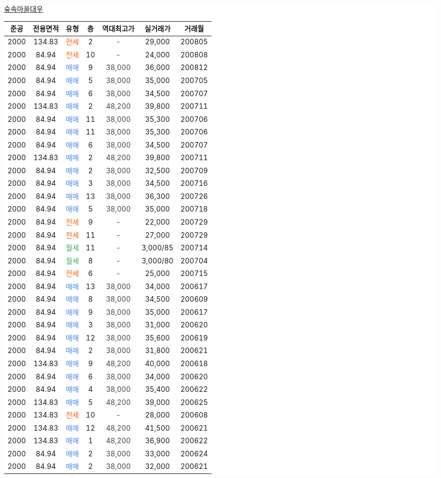 [숲속마을대우](https://search.naver.com/search.naver?query=%EA%B2%BD%EA%B8%B0%EB%8F%84+%EA%B9%80%ED%8F%AC%EC%8B%9C+%EA%B3%A0%EC%B4%8C%EC%9D%8D+%EC%8B%A0%EA%B3%A1%EB%A6%AC+%EC%88%B2%EC%86%8D%EB%A7%88%EC%9D%84%EB%8C%80%EC%9A%B0)

|준공|전용면적|유형|층|역대최고가|실거래가|거래월|
|:---:|:---:|:---:|:---:|:---:|:---:|:---:|
|2000|134.83|<span style="color:#ff5a00">전세</span>|2|<span style="color:#444444">-</span>|29,000|200805|
|2000|84.94|<span style="color:#ff5a00">전세</span>|10|<span style="color:#444444">-</span>|24,000|200808|
|2000|84.94|<span style="color:#4285f3">매매</span>|9|<span style="color:#444444">38,000</span>|36,000|200812|
|2000|84.94|<span style="color:#4285f3">매매</span>|5|<span style="color:#444444">38,000</span>|35,000|200705|
|2000|84.94|<span style="color:#4285f3">매매</span>|6|<span style="color:#444444">38,000</span>|34,500|200707|
|2000|134.83|<span style="color:#4285f3">매매</span>|2|<span style="color:#444444">48,200</span>|39,800|200711|
|2000|84.94|<span style="color:#4285f3">매매</span>|11|<span style="color:#444444">38,000</span>|35,300|200706|
|2000|84.94|<span style="color:#4285f3">매매</span>|11|<span style="color:#444444">38,000</span>|35,300|200706|
|2000|84.94|<span style="color:#4285f3">매매</span>|6|<span style="color:#444444">38,000</span>|34,500|200707|
|2000|134.83|<span style="color:#4285f3">매매</span>|2|<span style="color:#444444">48,200</span>|39,800|200711|
|2000|84.94|<span style="color:#4285f3">매매</span>|2|<span style="color:#444444">38,000</span>|32,500|200709|
|2000|84.94|<span style="color:#4285f3">매매</span>|3|<span style="color:#444444">38,000</span>|34,500|200716|
|2000|84.94|<span style="color:#4285f3">매매</span>|13|<span style="color:#444444">38,000</span>|36,300|200726|
|2000|84.94|<span style="color:#4285f3">매매</span>|5|<span style="color:#444444">38,000</span>|35,000|200718|
|2000|84.94|<span style="color:#ff5a00">전세</span>|9|<span style="color:#444444">-</span>|22,000|200729|
|2000|84.94|<span style="color:#ff5a00">전세</span>|11|<span style="color:#444444">-</span>|27,000|200729|
|2000|84.94|<span style="color:#34a853">월세</span>|11|<span style="color:#444444">-</span>|3,000/85|200714|
|2000|84.94|<span style="color:#34a853">월세</span>|8|<span style="color:#444444">-</span>|3,000/80|200704|
|2000|84.94|<span style="color:#ff5a00">전세</span>|6|<span style="color:#444444">-</span>|25,000|200715|
|2000|84.94|<span style="color:#4285f3">매매</span>|13|<span style="color:#444444">38,000</span>|34,000|200617|
|2000|84.94|<span style="color:#4285f3">매매</span>|8|<span style="color:#444444">38,000</span>|34,500|200609|
|2000|84.94|<span style="color:#4285f3">매매</span>|9|<span style="color:#444444">38,000</span>|35,000|200617|
|2000|84.94|<span style="color:#4285f3">매매</span>|3|<span style="color:#444444">38,000</span>|31,000|200620|
|2000|84.94|<span style="color:#4285f3">매매</span>|12|<span style="color:#444444">38,000</span>|35,600|200619|
|2000|84.94|<span style="color:#4285f3">매매</span>|2|<span style="color:#444444">38,000</span>|31,800|200621|
|2000|134.83|<span style="color:#4285f3">매매</span>|9|<span style="color:#444444">48,200</span>|40,000|200618|
|2000|84.94|<span style="color:#4285f3">매매</span>|6|<span style="color:#444444">38,000</span>|34,000|200620|
|2000|84.94|<span style="color:#4285f3">매매</span>|4|<span style="color:#444444">38,000</span>|35,400|200622|
|2000|134.83|<span style="color:#4285f3">매매</span>|5|<span style="color:#444444">48,200</span>|39,000|200625|
|2000|134.83|<span style="color:#ff5a00">전세</span>|10|<span style="color:#444444">-</span>|28,000|200608|
|2000|134.83|<span style="color:#4285f3">매매</span>|12|<span style="color:#444444">48,200</span>|41,500|200621|
|2000|134.83|<span style="color:#4285f3">매매</span>|1|<span style="color:#444444">48,200</span>|36,900|200622|
|2000|84.94|<span style="color:#4285f3">매매</span>|2|<span style="color:#444444">38,000</span>|33,000|200624|
|2000|84.94|<span style="color:#4285f3">매매</span>|2|<span style="color:#444444">38,000</span>|32,000|200621|